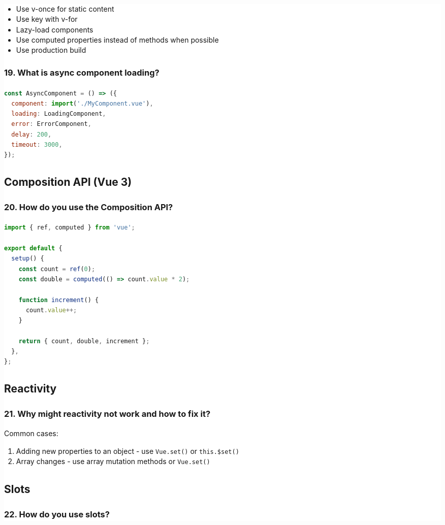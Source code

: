 - Use v-once for static content
- Use key with v-for
- Lazy-load components
- Use computed properties instead of methods when possible
- Use production build

### 19. What is async component loading?

```javascript
const AsyncComponent = () => ({
  component: import('./MyComponent.vue'),
  loading: LoadingComponent,
  error: ErrorComponent,
  delay: 200,
  timeout: 3000,
});
```

## Composition API (Vue 3)

### 20. How do you use the Composition API?

```javascript
import { ref, computed } from 'vue';

export default {
  setup() {
    const count = ref(0);
    const double = computed(() => count.value * 2);

    function increment() {
      count.value++;
    }

    return { count, double, increment };
  },
};
```

## Reactivity

### 21. Why might reactivity not work and how to fix it?

Common cases:

1. Adding new properties to an object - use `Vue.set()` or `this.$set()`
2. Array changes - use array mutation methods or `Vue.set()`

## Slots

### 22. How do you use slots?
